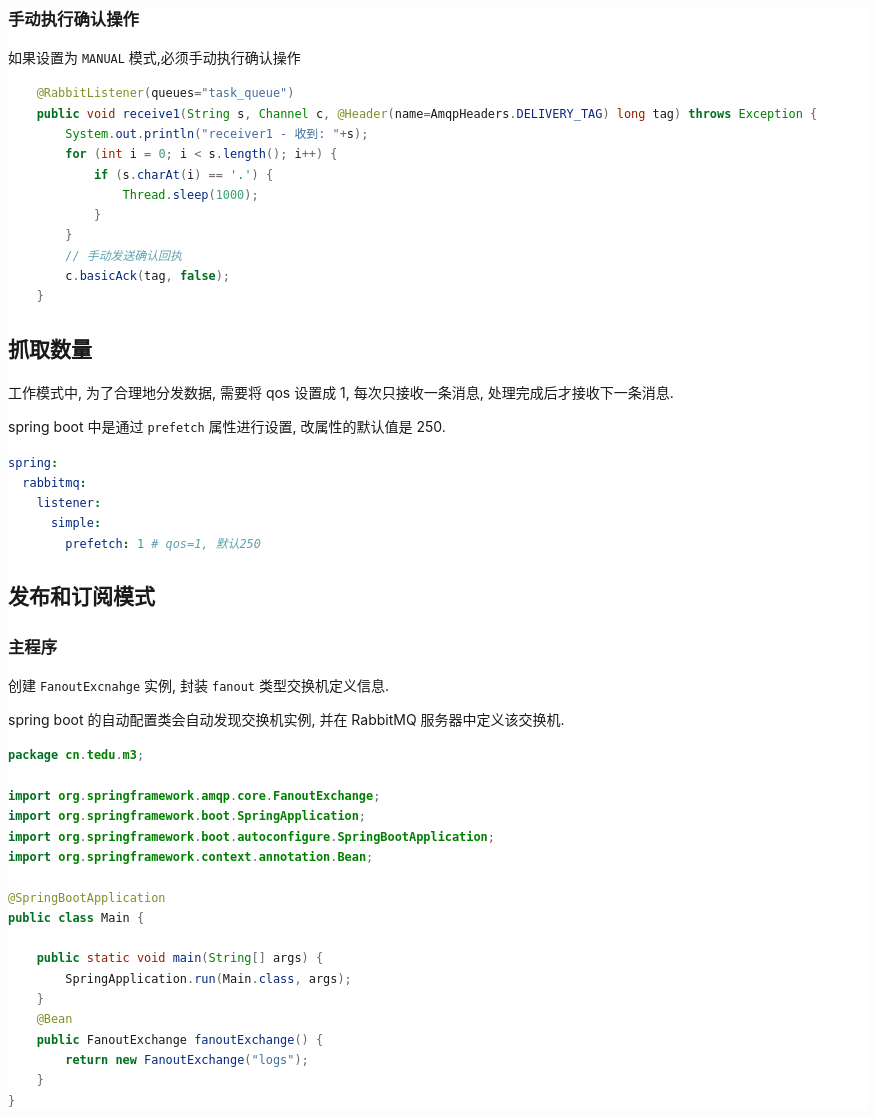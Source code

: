 ### 手动执行确认操作

如果设置为 `MANUAL` 模式,必须手动执行确认操作

```java
	@RabbitListener(queues="task_queue")
	public void receive1(String s, Channel c, @Header(name=AmqpHeaders.DELIVERY_TAG) long tag) throws Exception {
		System.out.println("receiver1 - 收到: "+s);
		for (int i = 0; i < s.length(); i++) {
			if (s.charAt(i) == '.') {
				Thread.sleep(1000);
			}
		}
		// 手动发送确认回执
		c.basicAck(tag, false);
	}
```



## 抓取数量

工作模式中, 为了合理地分发数据, 需要将 qos 设置成 1, 每次只接收一条消息, 处理完成后才接收下一条消息.

spring boot 中是通过 `prefetch` 属性进行设置, 改属性的默认值是 250.

```yml
spring:
  rabbitmq:
    listener:
      simple:
        prefetch: 1 # qos=1, 默认250
```



## 发布和订阅模式

### 主程序

创建 `FanoutExcnahge` 实例, 封装 `fanout` 类型交换机定义信息.

spring boot 的自动配置类会自动发现交换机实例, 并在 RabbitMQ 服务器中定义该交换机.

```java
package cn.tedu.m3;

import org.springframework.amqp.core.FanoutExchange;
import org.springframework.boot.SpringApplication;
import org.springframework.boot.autoconfigure.SpringBootApplication;
import org.springframework.context.annotation.Bean;

@SpringBootApplication
public class Main {

	public static void main(String[] args) {
		SpringApplication.run(Main.class, args);
	}
	@Bean
	public FanoutExchange fanoutExchange() {
		return new FanoutExchange("logs");
	}
}

```
